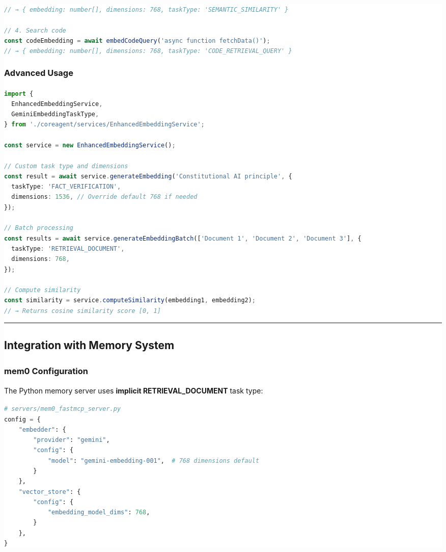 ```typescript
// → { embedding: number[], dimensions: 768, taskType: 'SEMANTIC_SIMILARITY' }

// 4. Search code
const codeEmbedding = await embedCodeQuery('async function fetchData()');
// → { embedding: number[], dimensions: 768, taskType: 'CODE_RETRIEVAL_QUERY' }
```

### Advanced Usage

```typescript
import {
  EnhancedEmbeddingService,
  GeminiEmbeddingTaskType,
} from './coreagent/services/EnhancedEmbeddingService';

const service = new EnhancedEmbeddingService();

// Custom task type and dimensions
const result = await service.generateEmbedding('Constitutional AI principle', {
  taskType: 'FACT_VERIFICATION',
  dimensions: 1536, // Override default 768 if needed
});

// Batch processing
const results = await service.generateEmbeddingBatch(['Document 1', 'Document 2', 'Document 3'], {
  taskType: 'RETRIEVAL_DOCUMENT',
  dimensions: 768,
});

// Compute similarity
const similarity = service.computeSimilarity(embedding1, embedding2);
// → Returns cosine similarity score [0, 1]
```

---

## Integration with Memory System

### mem0 Configuration

The Python memory server uses **implicit RETRIEVAL_DOCUMENT** task type:

```python
# servers/mem0_fastmcp_server.py
config = {
    "embedder": {
        "provider": "gemini",
        "config": {
            "model": "gemini-embedding-001",  # 768 dimensions default
        }
    },
    "vector_store": {
        "config": {
            "embedding_model_dims": 768,
        }
    },
}
```
